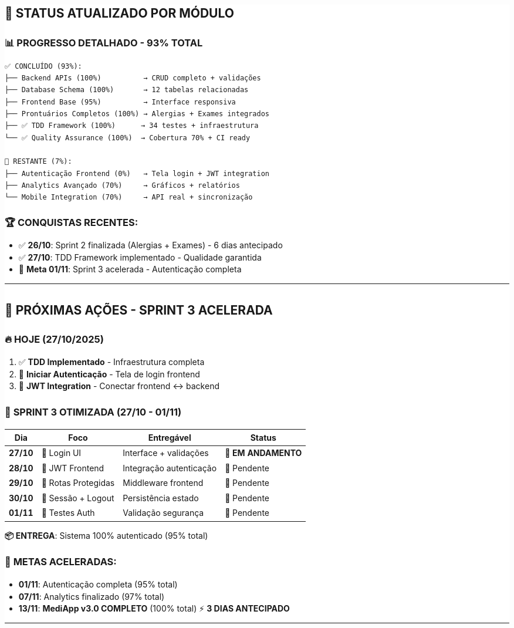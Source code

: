 
## 🎯 **STATUS ATUALIZADO POR MÓDULO**

### 📊 **PROGRESSO DETALHADO - 93% TOTAL**
```
✅ CONCLUÍDO (93%):
├── Backend APIs (100%)          → CRUD completo + validações
├── Database Schema (100%)       → 12 tabelas relacionadas
├── Frontend Base (95%)          → Interface responsiva
├── Prontuários Completos (100%) → Alergias + Exames integrados
├── ✅ TDD Framework (100%)      → 34 testes + infraestrutura
└── ✅ Quality Assurance (100%)  → Cobertura 70% + CI ready

🔄 RESTANTE (7%):
├── Autenticação Frontend (0%)   → Tela login + JWT integration
├── Analytics Avançado (70%)     → Gráficos + relatórios
└── Mobile Integration (70%)     → API real + sincronização
```

### 🏆 **CONQUISTAS RECENTES:**
- ✅ **26/10**: Sprint 2 finalizada (Alergias + Exames) - 6 dias antecipado
- ✅ **27/10**: TDD Framework implementado - Qualidade garantida
- 🎯 **Meta 01/11**: Sprint 3 acelerada - Autenticação completa

---

## 🚀 **PRÓXIMAS AÇÕES - SPRINT 3 ACELERADA**

### 🔥 **HOJE (27/10/2025)**
1. ✅ **TDD Implementado** - Infraestrutura completa
2. 🎯 **Iniciar Autenticação** - Tela de login frontend
3. 🔐 **JWT Integration** - Conectar frontend ↔ backend

### 📅 **SPRINT 3 OTIMIZADA (27/10 - 01/11)**
| Dia | Foco | Entregável | Status |
|-----|------|------------|--------|
| **27/10** | 🔐 Login UI | Interface + validações | 🔄 **EM ANDAMENTO** |
| **28/10** | 🔐 JWT Frontend | Integração autenticação | 🔴 Pendente |
| **29/10** | 🔐 Rotas Protegidas | Middleware frontend | 🔴 Pendente |
| **30/10** | 🔐 Sessão + Logout | Persistência estado | 🔴 Pendente |
| **01/11** | 🧪 Testes Auth | Validação segurança | 🔴 Pendente |

**📦 ENTREGA**: Sistema 100% autenticado (95% total)

### 🎯 **METAS ACELERADAS:**
- **01/11**: Autenticação completa (95% total)
- **07/11**: Analytics finalizado (97% total)  
- **13/11**: **MediApp v3.0 COMPLETO** (100% total) ⚡ **3 DIAS ANTECIPADO**

---